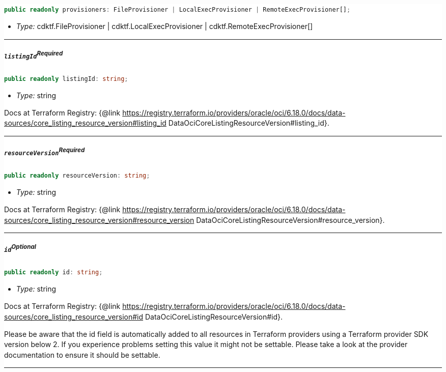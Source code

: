 ```typescript
public readonly provisioners: FileProvisioner | LocalExecProvisioner | RemoteExecProvisioner[];
```

- *Type:* cdktf.FileProvisioner | cdktf.LocalExecProvisioner | cdktf.RemoteExecProvisioner[]

---

##### `listingId`<sup>Required</sup> <a name="listingId" id="rhizo-co-terraform-provider-oci.dataOciCoreListingResourceVersion.DataOciCoreListingResourceVersionConfig.property.listingId"></a>

```typescript
public readonly listingId: string;
```

- *Type:* string

Docs at Terraform Registry: {@link https://registry.terraform.io/providers/oracle/oci/6.18.0/docs/data-sources/core_listing_resource_version#listing_id DataOciCoreListingResourceVersion#listing_id}.

---

##### `resourceVersion`<sup>Required</sup> <a name="resourceVersion" id="rhizo-co-terraform-provider-oci.dataOciCoreListingResourceVersion.DataOciCoreListingResourceVersionConfig.property.resourceVersion"></a>

```typescript
public readonly resourceVersion: string;
```

- *Type:* string

Docs at Terraform Registry: {@link https://registry.terraform.io/providers/oracle/oci/6.18.0/docs/data-sources/core_listing_resource_version#resource_version DataOciCoreListingResourceVersion#resource_version}.

---

##### `id`<sup>Optional</sup> <a name="id" id="rhizo-co-terraform-provider-oci.dataOciCoreListingResourceVersion.DataOciCoreListingResourceVersionConfig.property.id"></a>

```typescript
public readonly id: string;
```

- *Type:* string

Docs at Terraform Registry: {@link https://registry.terraform.io/providers/oracle/oci/6.18.0/docs/data-sources/core_listing_resource_version#id DataOciCoreListingResourceVersion#id}.

Please be aware that the id field is automatically added to all resources in Terraform providers using a Terraform provider SDK version below 2.
If you experience problems setting this value it might not be settable. Please take a look at the provider documentation to ensure it should be settable.

---



